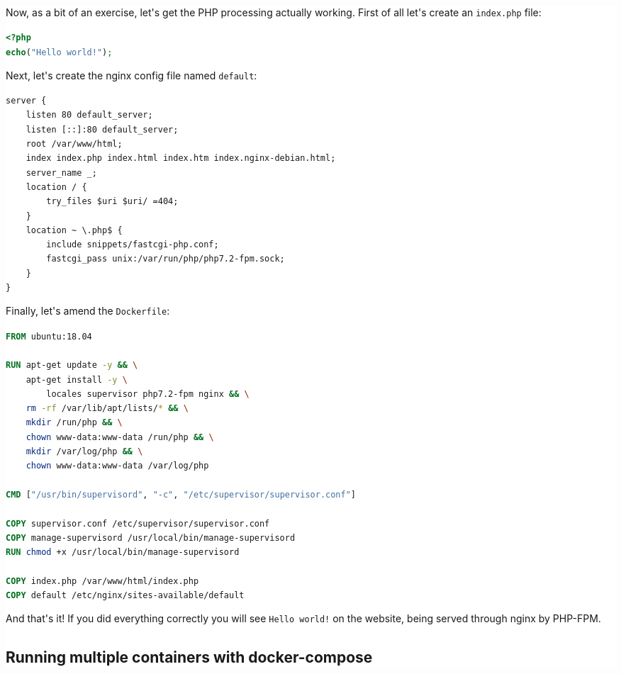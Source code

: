 
Now, as a bit of an exercise, let's get the PHP processing actually working. First of all let's create an `index.php` file:

```php
<?php
echo("Hello world!");
```

Next, let's create the nginx config file named `default`:

```nginx
server {
	listen 80 default_server;
	listen [::]:80 default_server;
	root /var/www/html;
	index index.php index.html index.htm index.nginx-debian.html;
	server_name _;
	location / {
		try_files $uri $uri/ =404;
	}
	location ~ \.php$ {
		include snippets/fastcgi-php.conf;
		fastcgi_pass unix:/var/run/php/php7.2-fpm.sock;
	}
}
```

Finally, let's amend the `Dockerfile`:

```Dockerfile
FROM ubuntu:18.04

RUN apt-get update -y && \
    apt-get install -y \
        locales supervisor php7.2-fpm nginx && \
    rm -rf /var/lib/apt/lists/* && \
    mkdir /run/php && \
    chown www-data:www-data /run/php && \
    mkdir /var/log/php && \
    chown www-data:www-data /var/log/php

CMD ["/usr/bin/supervisord", "-c", "/etc/supervisor/supervisor.conf"]

COPY supervisor.conf /etc/supervisor/supervisor.conf
COPY manage-supervisord /usr/local/bin/manage-supervisord
RUN chmod +x /usr/local/bin/manage-supervisord

COPY index.php /var/www/html/index.php
COPY default /etc/nginx/sites-available/default
```

And that's it! If you did everything correctly you will see `Hello world!` on the website, being served through nginx by PHP-FPM.

## Running multiple containers with docker-compose
